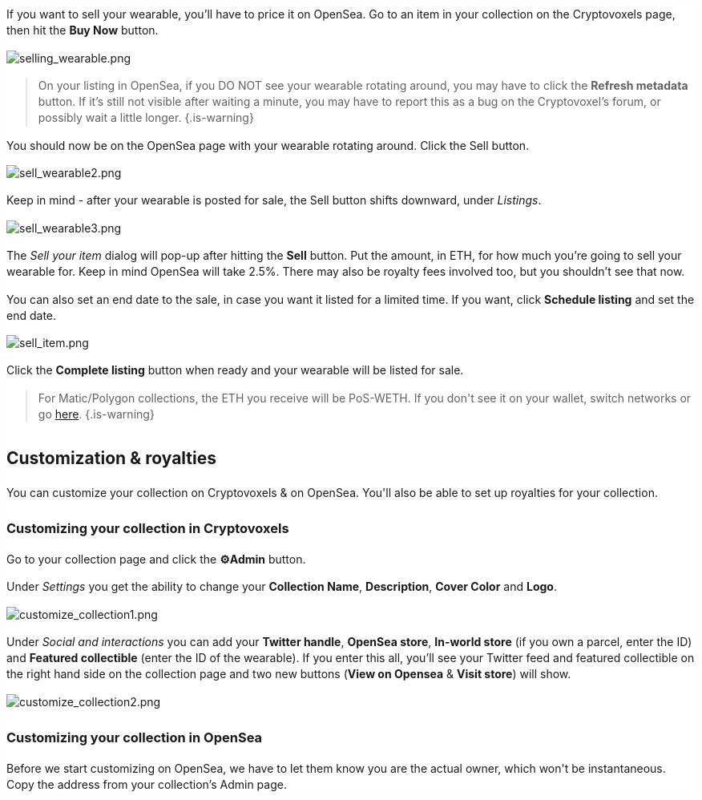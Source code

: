 If you want to sell your wearable, you’ll have to price it on OpenSea. Go to an item in your collection on the Cryptovoxels page, then hit the **Buy Now** button.

![selling_wearable.png](https://wiki.cryptovoxels.com/createawearable/selling_wearable.png)

> On your listing in OpenSea, if you DO NOT see your wearable rotating around, you may have to click the **Refresh metadata** button. If it’s still not visible after waiting a minute, you may have to report this as a bug on the Cryptovoxel’s forum, or possibly wait a little longer.
{.is-warning}

You should now be on the OpenSea page with your wearable rotating around. Click the Sell button.

![sell_wearable2.png](https://wiki.cryptovoxels.com/createawearable/sell_wearable2.png)

Keep in mind - after your wearable is posted for sale, the Sell button shifts downward, under *Listings*.

![sell_wearable3.png](https://wiki.cryptovoxels.com/createawearable/sell_wearable3.png)

The *Sell your item* dialog will pop-up after hitting the **Sell** button. Put the amount, in ETH, for how much you’re going to sell your wearable for. Keep in mind OpenSea will take 2.5%. There may also be royalty fees involved too, but you shouldn’t see that now.

You can also set an end date to the sale, in case you want it listed for a limited time. If you want, click **Schedule listing** and set the end date.

![sell_item.png](https://wiki.cryptovoxels.com/createawearable/sell_item.png)

Click the **Complete listing** button when ready and your wearable will be listed for sale.

> For Matic/Polygon collections, the ETH you receive will be PoS-WETH. If you don't see it on your wallet, switch networks or go [here](https://wallet.polygon.technology/wallet).
{.is-warning}

## Customization & royalties
You can customize your collection on Cryptovoxels & on OpenSea. You'll also be able to set up royalties for your collection.

### Customizing your collection in Cryptovoxels
Go to your collection page and click the **⚙Admin** button.

Under *Settings* you get the ability to change your **Collection Name**, **Description**, **Cover Color** and **Logo**. 

![customize_collection1.png](https://wiki.cryptovoxels.com/createawearable/customize_collection1.png)

Under *Social and interactions* you can add your **Twitter handle**, **OpenSea store**, **In-world store** (if you own a parcel, enter the ID) and **Featured collectible** (enter the ID of the wearable). If you enter this all, you’ll see your Twitter feed and featured collectible on the right hand side on the collection page and two new buttons (**View on Opensea** & **Visit store**) will show.

![customize_collection2.png](https://wiki.cryptovoxels.com/createawearable/customize_collection2.png)

### Customizing your collection in OpenSea
Before we start customizing on OpenSea, we have to let them know you are the actual owner, which won't be instantaneous. Copy the address from your collection’s Admin page.
